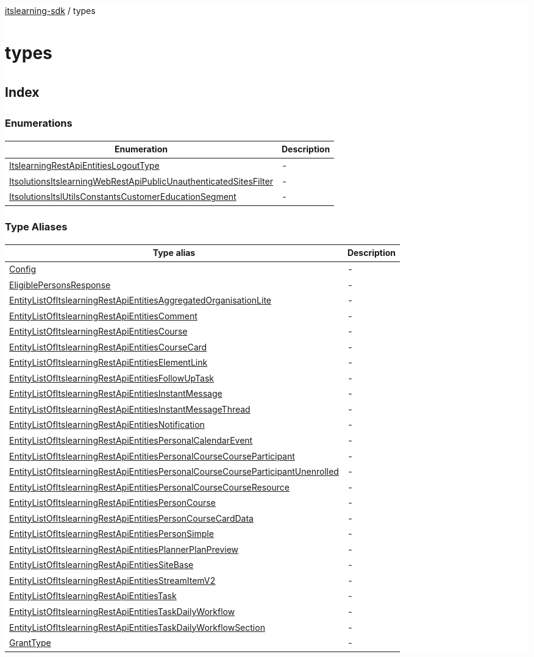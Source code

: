 [itslearning-sdk](../modules.md) / types

# types

## Index

### Enumerations

| Enumeration | Description |
| ------ | ------ |
| [ItslearningRestApiEntitiesLogoutType](enumerations/ItslearningRestApiEntitiesLogoutType.md) | - |
| [ItsolutionsItslearningWebRestApiPublicUnauthenticatedSitesFilter](enumerations/ItsolutionsItslearningWebRestApiPublicUnauthenticatedSitesFilter.md) | - |
| [ItsolutionsItslUtilsConstantsCustomerEducationSegment](enumerations/ItsolutionsItslUtilsConstantsCustomerEducationSegment.md) | - |

### Type Aliases

| Type alias | Description |
| ------ | ------ |
| [Config](type-aliases/Config.md) | - |
| [EligiblePersonsResponse](type-aliases/EligiblePersonsResponse.md) | - |
| [EntityListOfItslearningRestApiEntitiesAggregatedOrganisationLite](type-aliases/EntityListOfItslearningRestApiEntitiesAggregatedOrganisationLite.md) | - |
| [EntityListOfItslearningRestApiEntitiesComment](type-aliases/EntityListOfItslearningRestApiEntitiesComment.md) | - |
| [EntityListOfItslearningRestApiEntitiesCourse](type-aliases/EntityListOfItslearningRestApiEntitiesCourse.md) | - |
| [EntityListOfItslearningRestApiEntitiesCourseCard](type-aliases/EntityListOfItslearningRestApiEntitiesCourseCard.md) | - |
| [EntityListOfItslearningRestApiEntitiesElementLink](type-aliases/EntityListOfItslearningRestApiEntitiesElementLink.md) | - |
| [EntityListOfItslearningRestApiEntitiesFollowUpTask](type-aliases/EntityListOfItslearningRestApiEntitiesFollowUpTask.md) | - |
| [EntityListOfItslearningRestApiEntitiesInstantMessage](type-aliases/EntityListOfItslearningRestApiEntitiesInstantMessage.md) | - |
| [EntityListOfItslearningRestApiEntitiesInstantMessageThread](type-aliases/EntityListOfItslearningRestApiEntitiesInstantMessageThread.md) | - |
| [EntityListOfItslearningRestApiEntitiesNotification](type-aliases/EntityListOfItslearningRestApiEntitiesNotification.md) | - |
| [EntityListOfItslearningRestApiEntitiesPersonalCalendarEvent](type-aliases/EntityListOfItslearningRestApiEntitiesPersonalCalendarEvent.md) | - |
| [EntityListOfItslearningRestApiEntitiesPersonalCourseCourseParticipant](type-aliases/EntityListOfItslearningRestApiEntitiesPersonalCourseCourseParticipant.md) | - |
| [EntityListOfItslearningRestApiEntitiesPersonalCourseCourseParticipantUnenrolled](type-aliases/EntityListOfItslearningRestApiEntitiesPersonalCourseCourseParticipantUnenrolled.md) | - |
| [EntityListOfItslearningRestApiEntitiesPersonalCourseCourseResource](type-aliases/EntityListOfItslearningRestApiEntitiesPersonalCourseCourseResource.md) | - |
| [EntityListOfItslearningRestApiEntitiesPersonCourse](type-aliases/EntityListOfItslearningRestApiEntitiesPersonCourse.md) | - |
| [EntityListOfItslearningRestApiEntitiesPersonCourseCardData](type-aliases/EntityListOfItslearningRestApiEntitiesPersonCourseCardData.md) | - |
| [EntityListOfItslearningRestApiEntitiesPersonSimple](type-aliases/EntityListOfItslearningRestApiEntitiesPersonSimple.md) | - |
| [EntityListOfItslearningRestApiEntitiesPlannerPlanPreview](type-aliases/EntityListOfItslearningRestApiEntitiesPlannerPlanPreview.md) | - |
| [EntityListOfItslearningRestApiEntitiesSiteBase](type-aliases/EntityListOfItslearningRestApiEntitiesSiteBase.md) | - |
| [EntityListOfItslearningRestApiEntitiesStreamItemV2](type-aliases/EntityListOfItslearningRestApiEntitiesStreamItemV2.md) | - |
| [EntityListOfItslearningRestApiEntitiesTask](type-aliases/EntityListOfItslearningRestApiEntitiesTask.md) | - |
| [EntityListOfItslearningRestApiEntitiesTaskDailyWorkflow](type-aliases/EntityListOfItslearningRestApiEntitiesTaskDailyWorkflow.md) | - |
| [EntityListOfItslearningRestApiEntitiesTaskDailyWorkflowSection](type-aliases/EntityListOfItslearningRestApiEntitiesTaskDailyWorkflowSection.md) | - |
| [GrantType](type-aliases/GrantType.md) | - |